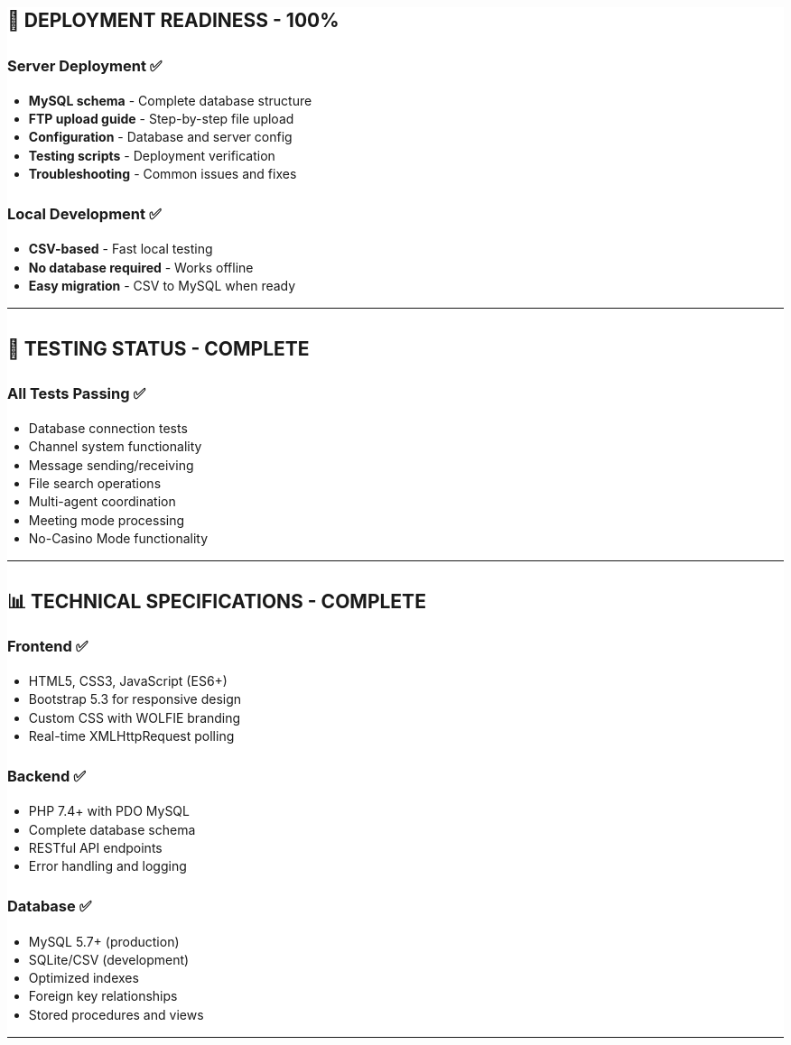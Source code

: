 ## 🚀 **DEPLOYMENT READINESS - 100%**

### **Server Deployment** ✅
- **MySQL schema** - Complete database structure
- **FTP upload guide** - Step-by-step file upload
- **Configuration** - Database and server config
- **Testing scripts** - Deployment verification
- **Troubleshooting** - Common issues and fixes

### **Local Development** ✅
- **CSV-based** - Fast local testing
- **No database required** - Works offline
- **Easy migration** - CSV to MySQL when ready

---

## 🧪 **TESTING STATUS - COMPLETE**

### **All Tests Passing** ✅
- Database connection tests
- Channel system functionality
- Message sending/receiving
- File search operations
- Multi-agent coordination
- Meeting mode processing
- No-Casino Mode functionality

---

## 📊 **TECHNICAL SPECIFICATIONS - COMPLETE**

### **Frontend** ✅
- HTML5, CSS3, JavaScript (ES6+)
- Bootstrap 5.3 for responsive design
- Custom CSS with WOLFIE branding
- Real-time XMLHttpRequest polling

### **Backend** ✅
- PHP 7.4+ with PDO MySQL
- Complete database schema
- RESTful API endpoints
- Error handling and logging

### **Database** ✅
- MySQL 5.7+ (production)
- SQLite/CSV (development)
- Optimized indexes
- Foreign key relationships
- Stored procedures and views

---